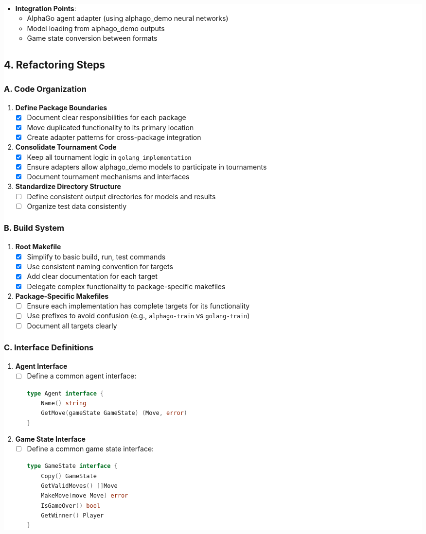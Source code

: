 - **Integration Points**:
  - AlphaGo agent adapter (using alphago_demo neural networks)
  - Model loading from alphago_demo outputs
  - Game state conversion between formats

## 4. Refactoring Steps

### A. Code Organization

1. **Define Package Boundaries**
   - [x] Document clear responsibilities for each package
   - [x] Move duplicated functionality to its primary location
   - [x] Create adapter patterns for cross-package integration

2. **Consolidate Tournament Code**
   - [x] Keep all tournament logic in `golang_implementation`
   - [x] Ensure adapters allow alphago_demo models to participate in tournaments
   - [x] Document tournament mechanisms and interfaces

3. **Standardize Directory Structure**
   - [ ] Define consistent output directories for models and results
   - [ ] Organize test data consistently

### B. Build System

1. **Root Makefile**
   - [x] Simplify to basic build, run, test commands
   - [x] Use consistent naming convention for targets
   - [x] Add clear documentation for each target
   - [x] Delegate complex functionality to package-specific makefiles

2. **Package-Specific Makefiles**
   - [ ] Ensure each implementation has complete targets for its functionality
   - [ ] Use prefixes to avoid confusion (e.g., `alphago-train` vs `golang-train`)
   - [ ] Document all targets clearly

### C. Interface Definitions

1. **Agent Interface**
   - [ ] Define a common agent interface:
     ```go
     type Agent interface {
         Name() string
         GetMove(gameState GameState) (Move, error)
     }
     ```

2. **Game State Interface**
   - [ ] Define a common game state interface:
     ```go
     type GameState interface {
         Copy() GameState
         GetValidMoves() []Move
         MakeMove(move Move) error
         IsGameOver() bool
         GetWinner() Player
     }
     ```
